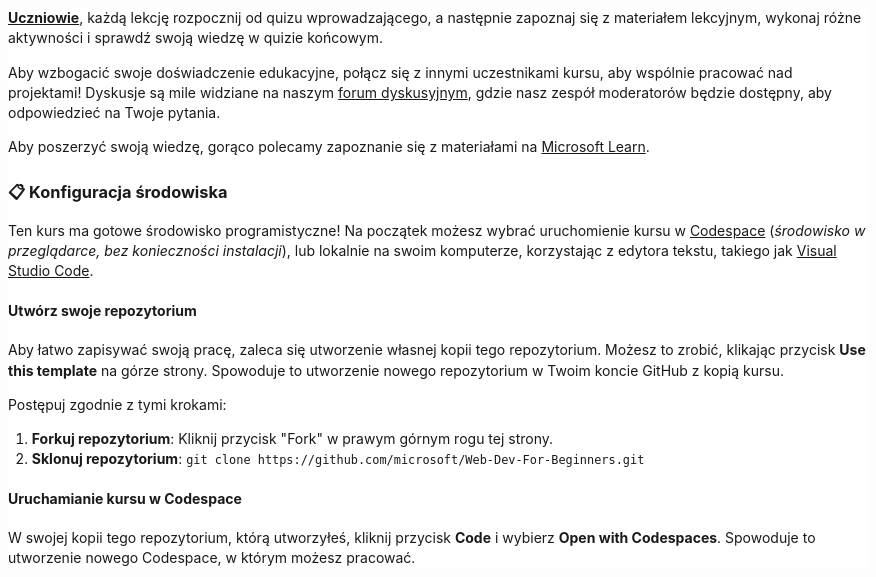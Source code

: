 **[Uczniowie](https://aka.ms/student-page/?WT.mc_id=academic-77807-sagibbon)**, każdą lekcję rozpocznij od quizu wprowadzającego, a następnie zapoznaj się z materiałem lekcyjnym, wykonaj różne aktywności i sprawdź swoją wiedzę w quizie końcowym.

Aby wzbogacić swoje doświadczenie edukacyjne, połącz się z innymi uczestnikami kursu, aby wspólnie pracować nad projektami! Dyskusje są mile widziane na naszym [forum dyskusyjnym](https://github.com/microsoft/Web-Dev-For-Beginners/discussions), gdzie nasz zespół moderatorów będzie dostępny, aby odpowiedzieć na Twoje pytania.

Aby poszerzyć swoją wiedzę, gorąco polecamy zapoznanie się z materiałami na [Microsoft Learn](https://learn.microsoft.com/users/wirelesslife/collections/p1ddcy5jwy0jkm?WT.mc_id=academic-77807-sagibbon).

### 📋 Konfiguracja środowiska

Ten kurs ma gotowe środowisko programistyczne! Na początek możesz wybrać uruchomienie kursu w [Codespace](https://github.com/features/codespaces/) (_środowisko w przeglądarce, bez konieczności instalacji_), lub lokalnie na swoim komputerze, korzystając z edytora tekstu, takiego jak [Visual Studio Code](https://code.visualstudio.com/?WT.mc_id=academic-77807-sagibbon).

#### Utwórz swoje repozytorium
Aby łatwo zapisywać swoją pracę, zaleca się utworzenie własnej kopii tego repozytorium. Możesz to zrobić, klikając przycisk **Use this template** na górze strony. Spowoduje to utworzenie nowego repozytorium w Twoim koncie GitHub z kopią kursu.

Postępuj zgodnie z tymi krokami:
1. **Forkuj repozytorium**: Kliknij przycisk "Fork" w prawym górnym rogu tej strony.
2. **Sklonuj repozytorium**:   `git clone https://github.com/microsoft/Web-Dev-For-Beginners.git`

#### Uruchamianie kursu w Codespace

W swojej kopii tego repozytorium, którą utworzyłeś, kliknij przycisk **Code** i wybierz **Open with Codespaces**. Spowoduje to utworzenie nowego Codespace, w którym możesz pracować.
